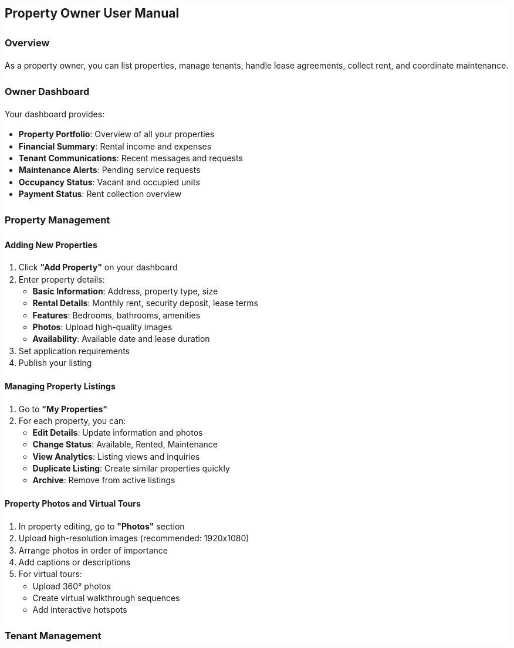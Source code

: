 
## Property Owner User Manual

### Overview
As a property owner, you can list properties, manage tenants, handle lease agreements, collect rent, and coordinate maintenance.

### Owner Dashboard
Your dashboard provides:
- **Property Portfolio**: Overview of all your properties
- **Financial Summary**: Rental income and expenses
- **Tenant Communications**: Recent messages and requests
- **Maintenance Alerts**: Pending service requests
- **Occupancy Status**: Vacant and occupied units
- **Payment Status**: Rent collection overview

### Property Management

#### Adding New Properties
1. Click **"Add Property"** on your dashboard
2. Enter property details:
   - **Basic Information**: Address, property type, size
   - **Rental Details**: Monthly rent, security deposit, lease terms
   - **Features**: Bedrooms, bathrooms, amenities
   - **Photos**: Upload high-quality images
   - **Availability**: Available date and lease duration
3. Set application requirements
4. Publish your listing

#### Managing Property Listings
1. Go to **"My Properties"**
2. For each property, you can:
   - **Edit Details**: Update information and photos
   - **Change Status**: Available, Rented, Maintenance
   - **View Analytics**: Listing views and inquiries
   - **Duplicate Listing**: Create similar properties quickly
   - **Archive**: Remove from active listings

#### Property Photos and Virtual Tours
1. In property editing, go to **"Photos"** section
2. Upload high-resolution images (recommended: 1920x1080)
3. Arrange photos in order of importance
4. Add captions or descriptions
5. For virtual tours:
   - Upload 360° photos
   - Create virtual walkthrough sequences
   - Add interactive hotspots

### Tenant Management
